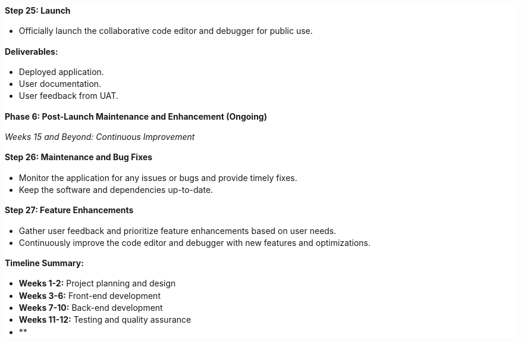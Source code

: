 **Step 25: Launch**
- Officially launch the collaborative code editor and debugger for public use.

**Deliverables:**
- Deployed application.
- User documentation.
- User feedback from UAT.

**Phase 6: Post-Launch Maintenance and Enhancement (Ongoing)**

*Weeks 15 and Beyond: Continuous Improvement*

**Step 26: Maintenance and Bug Fixes**
- Monitor the application for any issues or bugs and provide timely fixes.
- Keep the software and dependencies up-to-date.

**Step 27: Feature Enhancements**
- Gather user feedback and prioritize feature enhancements based on user needs.
- Continuously improve the code editor and debugger with new features and optimizations.

**Timeline Summary:**

- **Weeks 1-2:** Project planning and design
- **Weeks 3-6:** Front-end development
- **Weeks 7-10:** Back-end development
- **Weeks 11-12:** Testing and quality assurance
- **